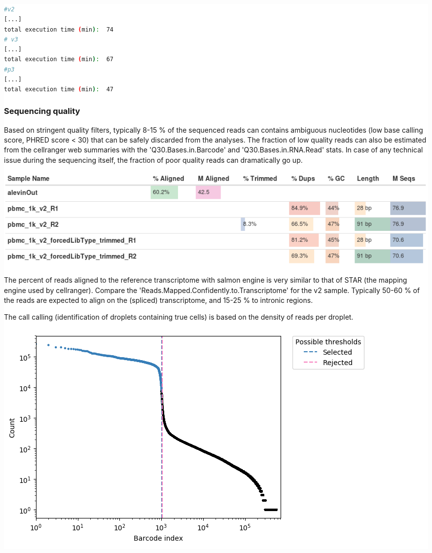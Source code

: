 ```bash
#v2
[...]
total execution time (min):  74
# v3
[...]
total execution time (min):  67
#p3
[...]
total execution time (min):  47
```


### Sequencing quality

Based on stringent quality filters, typically 8-15 % of the sequenced reads can contains ambiguous nucleotides (low base calling score, PHRED score < 30) that can be safely discarded from the analyses. The fraction of low quality reads can also be estimated from the cellranger web summaries with the 'Q30.Bases.in.Barcode' and 'Q30.Bases.in.RNA.Read' stats. In case of any technical issue during the sequencing itself, the fraction of poor quality reads can dramatically go up.

![](img/ikura_stats.png)

The percent of reads aligned to the reference transcriptome with salmon engine is very similar to that of STAR (the mapping engine used by cellranger). Compare the 'Reads.Mapped.Confidently.to.Transcriptome' for the v2 sample. Typically 50-60 % of the reads are expected to align on the (spliced) transcriptome, and 15-25 % to intronic regions.

The call calling (identification of droplets containing true cells) is based on the density of reads per droplet.

![](ikura/pbmc_1k_v2/cell_calling/filteringPlot_pbmc_1k_v2_cell_barcode_counts.png)